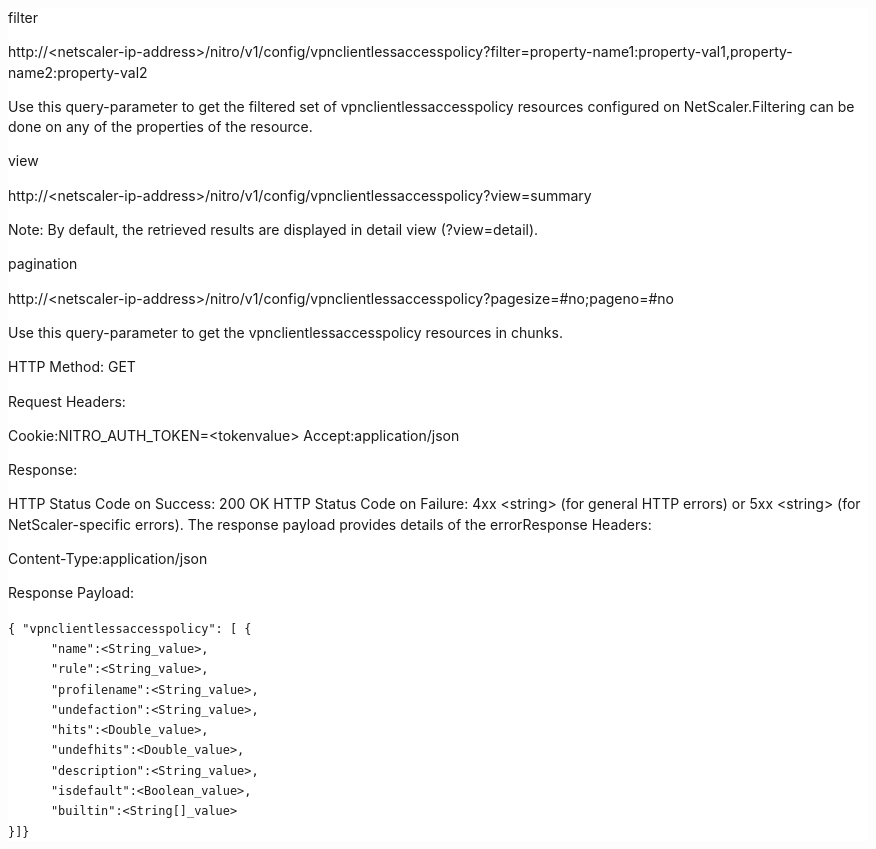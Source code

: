 



filter

http://&lt;netscaler-ip-address&gt;/nitro/v1/config/vpnclientlessaccesspolicy?filter=property-name1:property-val1,property-name2:property-val2

Use this query-parameter to get the filtered set of vpnclientlessaccesspolicy resources configured on NetScaler.Filtering can be done on any of the properties of the resource.





view

http://&lt;netscaler-ip-address&gt;/nitro/v1/config/vpnclientlessaccesspolicy?view=summary

Note: By default, the retrieved results are displayed in detail view (?view=detail).





pagination

http://&lt;netscaler-ip-address&gt;/nitro/v1/config/vpnclientlessaccesspolicy?pagesize=#no;pageno=#no

Use this query-parameter to get the vpnclientlessaccesspolicy resources in chunks.







HTTP Method: GET

Request Headers:



Cookie:NITRO_AUTH_TOKEN=&lt;tokenvalue&gt;
Accept:application/json



Response:

HTTP Status Code on Success: 200 OK
HTTP Status Code on Failure: 4xx &lt;string&gt; (for general HTTP errors) or 5xx &lt;string&gt; (for NetScaler-specific errors). The response payload provides details of the errorResponse Headers:



Content-Type:application/json



Response Payload: 
```
{ "vpnclientlessaccesspolicy": [ {
      "name":<String_value>,
      "rule":<String_value>,
      "profilename":<String_value>,
      "undefaction":<String_value>,
      "hits":<Double_value>,
      "undefhits":<Double_value>,
      "description":<String_value>,
      "isdefault":<Boolean_value>,
      "builtin":<String[]_value>
}]}
```

